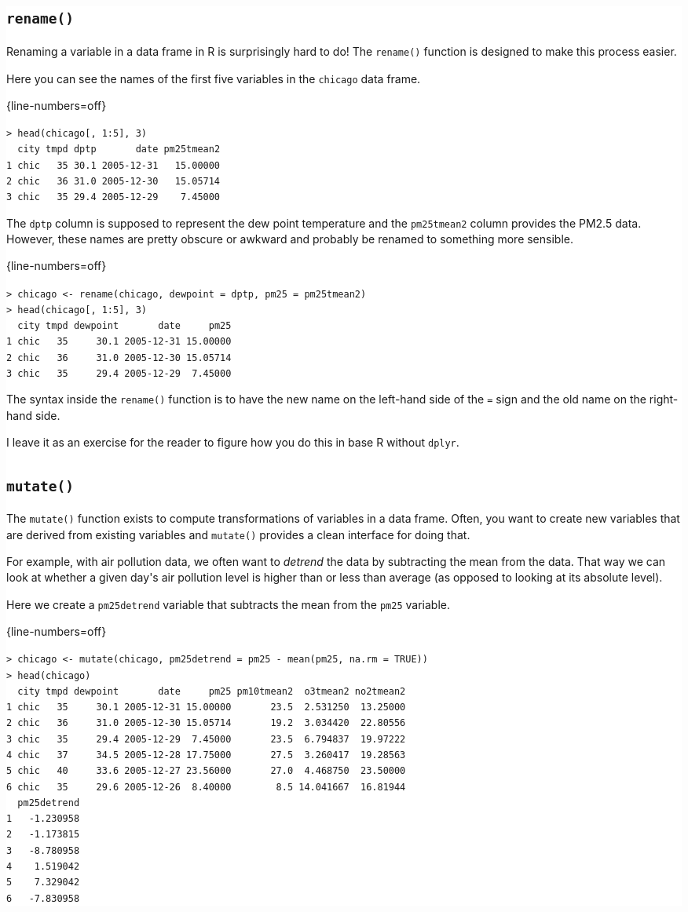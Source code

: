 
## `rename()`

Renaming a variable in a data frame in R is surprisingly hard to do! The `rename()` function is designed to make this process easier.

Here you can see the names of the first five variables in the `chicago` data frame.


{line-numbers=off}
~~~~~~~~
> head(chicago[, 1:5], 3)
  city tmpd dptp       date pm25tmean2
1 chic   35 30.1 2005-12-31   15.00000
2 chic   36 31.0 2005-12-30   15.05714
3 chic   35 29.4 2005-12-29    7.45000
~~~~~~~~

The `dptp` column is supposed to represent the dew point temperature and the `pm25tmean2` column provides the PM2.5 data. However, these names are pretty obscure or awkward and probably be renamed to something more sensible.


{line-numbers=off}
~~~~~~~~
> chicago <- rename(chicago, dewpoint = dptp, pm25 = pm25tmean2)
> head(chicago[, 1:5], 3)
  city tmpd dewpoint       date     pm25
1 chic   35     30.1 2005-12-31 15.00000
2 chic   36     31.0 2005-12-30 15.05714
3 chic   35     29.4 2005-12-29  7.45000
~~~~~~~~

The syntax inside the `rename()` function is to have the new name on the left-hand side of the `=` sign and the old name on the right-hand side.

I leave it as an exercise for the reader to figure how you do this in base R without `dplyr`.

## `mutate()`

The `mutate()` function exists to compute transformations of variables in a data frame. Often, you want to create new variables that are derived from existing variables and `mutate()` provides a clean interface for doing that.

For example, with air pollution data, we often want to *detrend* the data by subtracting the mean from the data. That way we can look at whether a given day's air pollution level is higher than or less than average (as opposed to looking at its absolute level).

Here we create a `pm25detrend` variable that subtracts the mean from the `pm25` variable.


{line-numbers=off}
~~~~~~~~
> chicago <- mutate(chicago, pm25detrend = pm25 - mean(pm25, na.rm = TRUE))
> head(chicago)
  city tmpd dewpoint       date     pm25 pm10tmean2  o3tmean2 no2tmean2
1 chic   35     30.1 2005-12-31 15.00000       23.5  2.531250  13.25000
2 chic   36     31.0 2005-12-30 15.05714       19.2  3.034420  22.80556
3 chic   35     29.4 2005-12-29  7.45000       23.5  6.794837  19.97222
4 chic   37     34.5 2005-12-28 17.75000       27.5  3.260417  19.28563
5 chic   40     33.6 2005-12-27 23.56000       27.0  4.468750  23.50000
6 chic   35     29.6 2005-12-26  8.40000        8.5 14.041667  16.81944
  pm25detrend
1   -1.230958
2   -1.173815
3   -8.780958
4    1.519042
5    7.329042
6   -7.830958
~~~~~~~~